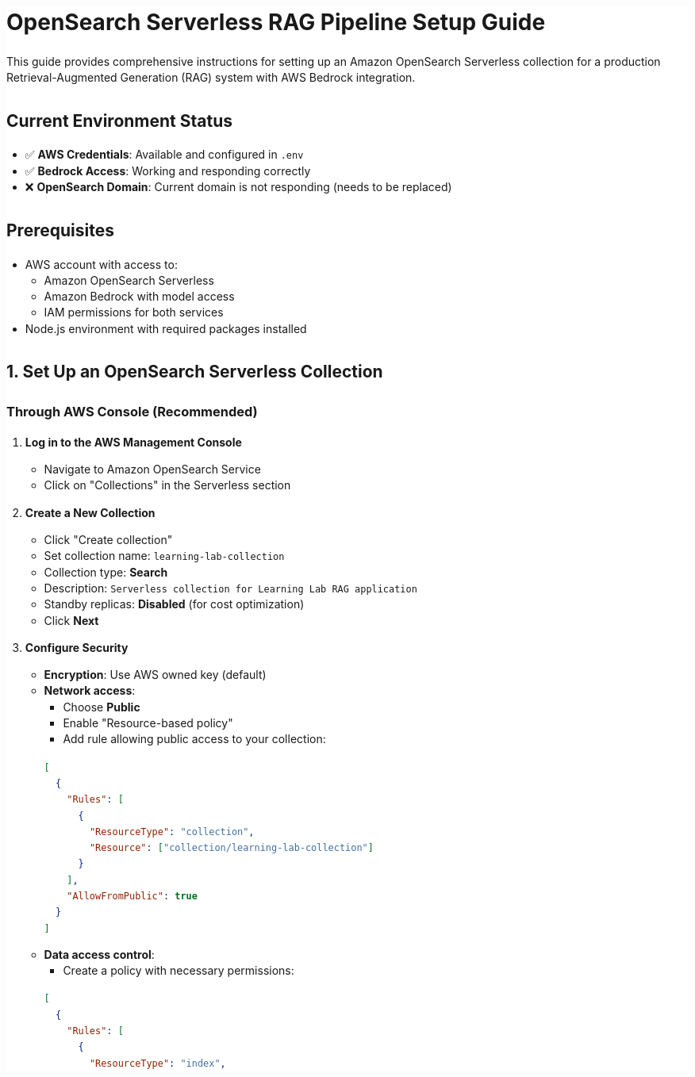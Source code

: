 # OpenSearch Serverless RAG Pipeline Setup Guide

This guide provides comprehensive instructions for setting up an Amazon OpenSearch Serverless collection for a production Retrieval-Augmented Generation (RAG) system with AWS Bedrock integration.

## Current Environment Status

- ✅ **AWS Credentials**: Available and configured in `.env`
- ✅ **Bedrock Access**: Working and responding correctly
- ❌ **OpenSearch Domain**: Current domain is not responding (needs to be replaced)

## Prerequisites

- AWS account with access to:
  - Amazon OpenSearch Serverless
  - Amazon Bedrock with model access
  - IAM permissions for both services
- Node.js environment with required packages installed

## 1. Set Up an OpenSearch Serverless Collection

### Through AWS Console (Recommended)

1. **Log in to the AWS Management Console**
   - Navigate to Amazon OpenSearch Service
   - Click on "Collections" in the Serverless section

2. **Create a New Collection**
   - Click "Create collection"
   - Set collection name: `learning-lab-collection`
   - Collection type: **Search**
   - Description: `Serverless collection for Learning Lab RAG application`
   - Standby replicas: **Disabled** (for cost optimization)
   - Click **Next**

3. **Configure Security**
   - **Encryption**: Use AWS owned key (default)
   - **Network access**:
     - Choose **Public**
     - Enable "Resource-based policy"
     - Add rule allowing public access to your collection:
     ```json
     [
       {
         "Rules": [
           {
             "ResourceType": "collection",
             "Resource": ["collection/learning-lab-collection"]
           }
         ],
         "AllowFromPublic": true
       }
     ]
     ```
   - **Data access control**:
     - Create a policy with necessary permissions:
     ```json
     [
       {
         "Rules": [
           {
             "ResourceType": "index",